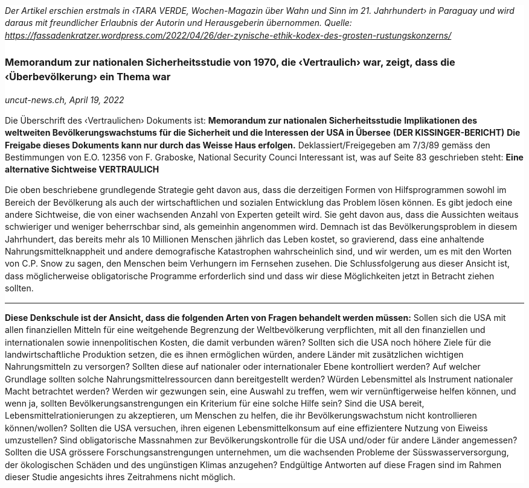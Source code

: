 _Der Artikel erschien erstmals in ‹TARA VERDE, Wochen-Magazin über Wahn und Sinn im 21. Jahrhundert› in Paraguay und_
_wird daraus mit freundlicher Erlaubnis der Autorin und Herausgeberin übernommen._
_Quelle: https://fassadenkratzer.wordpress.com/2022/04/26/der-zynische-ethik-kodex-des-grosten-rustungskonzerns/_

### Memorandum zur nationalen Sicherheitsstudie von 1970, die ‹Vertraulich› war, zeigt, dass die ‹Überbevölkerung› ein Thema war
_uncut-news.ch, April 19, 2022_

Die Überschrift des ‹Vertraulichen› Dokuments ist:
**Memorandum zur nationalen Sicherheitsstudie**
**Implikationen des weltweiten Bevölkerungswachstums**
**für die Sicherheit und die Interessen der USA in Übersee**
**(DER KISSINGER-BERICHT)**
**Die Freigabe dieses Dokuments kann nur durch das Weisse Haus erfolgen.**
Deklassiert/Freigegeben am 7/3/89
gemäss den Bestimmungen von E.O. 12356
von F. Graboske, National Security Counci
Interessant ist, was auf Seite 83 geschrieben steht:
**Eine alternative Sichtweise VERTRAULICH**

Die oben beschriebene grundlegende Strategie geht davon aus, dass die derzeitigen Formen von Hilfsprogrammen sowohl im Bereich der Bevölkerung als auch der wirtschaftlichen und sozialen Entwicklung das
Problem lösen können. Es gibt jedoch eine andere Sichtweise, die von einer wachsenden Anzahl von Experten geteilt wird. Sie geht davon aus, dass die Aussichten weitaus schwieriger und weniger beherrschbar sind, als gemeinhin angenommen wird. Demnach ist das Bevölkerungsproblem in diesem Jahrhundert, das bereits mehr als 10 Millionen Menschen jährlich das Leben kostet, so gravierend, dass eine anhaltende Nahrungsmittelknappheit und andere demografische Katastrophen wahrscheinlich sind, und wir
werden, um es mit den Worten von C.P. Snow zu sagen, den Menschen beim Verhungern im Fernsehen
zusehen.
Die Schlussfolgerung aus dieser Ansicht ist, dass möglicherweise obligatorische Programme erforderlich
sind und dass wir diese Möglichkeiten jetzt in Betracht ziehen sollten.


-----

**Diese Denkschule ist der Ansicht, dass die folgenden Arten von Fragen behandelt werden müssen:**
Sollen sich die USA mit allen finanziellen Mitteln für eine weitgehende Begrenzung der Weltbevölkerung
verpflichten, mit all den finanziellen und internationalen sowie innenpolitischen Kosten, die damit verbunden wären?
Sollten sich die USA noch höhere Ziele für die landwirtschaftliche Produktion setzen, die es ihnen ermöglichen würden, andere Länder mit zusätzlichen wichtigen Nahrungsmitteln zu versorgen? Sollten diese auf
nationaler oder internationaler Ebene kontrolliert werden?
Auf welcher Grundlage sollten solche Nahrungsmittelressourcen dann bereitgestellt werden? Würden
Lebensmittel als Instrument nationaler Macht betrachtet werden? Werden wir gezwungen sein, eine Auswahl zu treffen, wem wir vernünftigerweise helfen können, und wenn ja, sollten Bevölkerungsanstrengungen ein Kriterium für eine solche Hilfe sein?
Sind die USA bereit, Lebensmittelrationierungen zu akzeptieren, um Menschen zu helfen, die ihr Bevölkerungswachstum nicht kontrollieren können/wollen?
Sollten die USA versuchen, ihren eigenen Lebensmittelkonsum auf eine effizientere Nutzung von Eiweiss
umzustellen?
Sind obligatorische Massnahmen zur Bevölkerungskontrolle für die USA und/oder für andere Länder
angemessen?
Sollten die USA grössere Forschungsanstrengungen unternehmen, um die wachsenden Probleme der
Süsswasserversorgung, der ökologischen Schäden und des ungünstigen Klimas anzugehen?
Endgültige Antworten auf diese Fragen sind im Rahmen dieser Studie angesichts ihres Zeitrahmens nicht
möglich.
